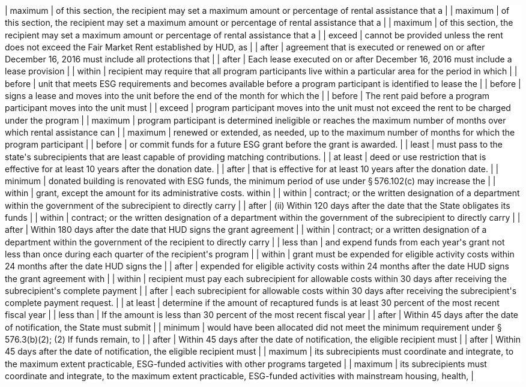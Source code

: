 | maximum       | of this section, the recipient may set a maximum amount or percentage of rental assistance that a                                          |
| maximum       | of this section, the recipient may set a maximum amount or percentage of rental assistance that a                                          |
| maximum       | of this section, the recipient may set a maximum amount or percentage of rental assistance that a                                          |
| exceed        | cannot be provided unless the rent does not exceed the Fair Market Rent established by HUD, as                                             |
| after         | agreement that is executed or renewed on or after December 16, 2016 must include all protections that                                      |
| after         | Each lease executed on or  after December 16, 2016 must include a lease provision                                                          |
| within        | recipient may require that all program participants live within a particular area for the period in which                                  |
| before        | unit that meets ESG requirements and becomes available before a program participant is identified to lease the                             |
| before        | signs a lease and moves into the unit before the end of the month for which the                                                            |
| before        | The rent paid  before a program participant moves into the unit must                                                                       |
| exceed        | program participant moves into the unit must not exceed the rent to be charged under the program                                           |
| maximum       | program participant is determined ineligible or reaches the maximum number of months over which rental assistance can                      |
| maximum       | renewed or extended, as needed, up to the maximum number of months for which the program participant                                       |
| before        | or commit funds for a future ESG grant before  the grant is awarded.                                                                       |
| least         | must pass to the state's subrecipients that are least  capable of providing matching contributions.                                        |
| at least      | deed or use restriction that is effective for at least  10 years after the donation date.                                                  |
| after         | that is effective for at least 10 years after  the donation date.                                                                          |
| minimum       | donated building is renovated with ESG funds, the minimum period of use under &#167;&#8201;576.102(c) may increase the                     |
| within        | grant, except the amount for its administrative costs. within                                                                              |
| within        | contract; or the written designation of a department within the government of the subrecipient to directly carry                           |
| after         | (ii) Within 120 days  after the date that the State obligates its funds                                                                    |
| within        | contract; or the written designation of a department within the government of the subrecipient to directly carry                           |
| after         | Within 180 days  after the date that HUD signs the grant agreement                                                                         |
| within        | contract; or a written designation of a department within the government of the recipient to directly carry                                |
| less than     | and expend funds from each year's grant not less than once during each quarter of the recipient's program                                  |
| within        | grant must be expended for eligible activity costs within 24 months after the date HUD signs the                                           |
| after         | expended for eligible activity costs within 24 months after the date HUD signs the grant agreement with                                    |
| within        | recipient must pay each subrecipient for allowable costs within 30 days after receiving the subrecipient's complete payment                |
| after         | each subrecipient for allowable costs within 30 days after  receiving the subrecipient's complete payment request.                         |
| at least      | determine if the amount of recaptured funds is at least 30 percent of the most recent fiscal year                                          |
| less than     | If the amount is  less than 30 percent of the most recent fiscal year                                                                      |
| after         | Within 45 days  after the date of notification, the State must submit                                                                      |
| minimum       | would have been allocated did not meet the minimum requirement under &#167;&#8201;576.3(b)(2); (2) If funds remain, to                     |
| after         | Within 45 days  after the date of notification, the eligible recipient must                                                                |
| after         | Within 45 days  after the date of notification, the eligible recipient must                                                                |
| maximum       | its subrecipients must coordinate and integrate, to the maximum extent practicable, ESG-funded activities with other programs targeted     |
| maximum       | its subrecipients must coordinate and integrate, to the maximum extent practicable, ESG-funded activities with mainstream housing, health, |